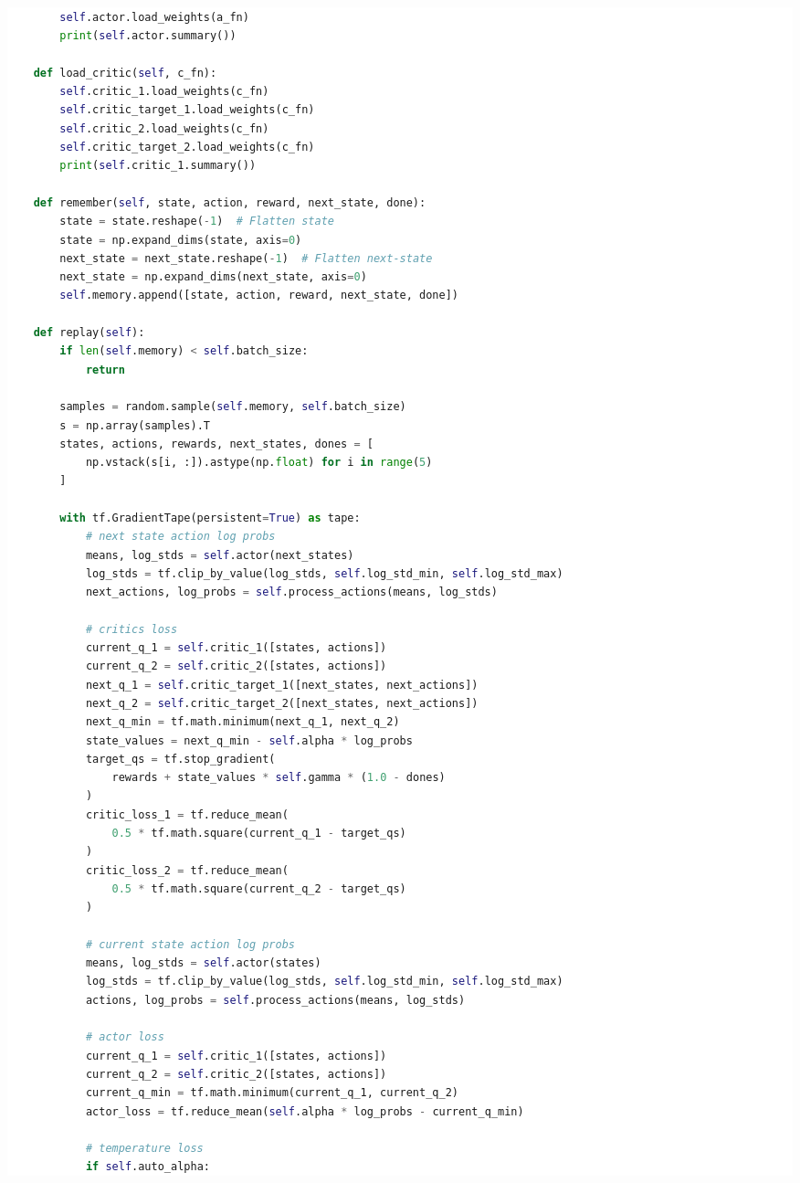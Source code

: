 ```python id="by-DpaIFn1N1" executionInfo={"status": "ok", "timestamp": 1638459606696, "user_tz": -330, "elapsed": 1240, "user": {"displayName": "Sparsh Agarwal", "photoUrl": "https://lh3.googleusercontent.com/a/default-user=s64", "userId": "13037694610922482904"}}
        self.actor.load_weights(a_fn)
        print(self.actor.summary())

    def load_critic(self, c_fn):
        self.critic_1.load_weights(c_fn)
        self.critic_target_1.load_weights(c_fn)
        self.critic_2.load_weights(c_fn)
        self.critic_target_2.load_weights(c_fn)
        print(self.critic_1.summary())

    def remember(self, state, action, reward, next_state, done):
        state = state.reshape(-1)  # Flatten state
        state = np.expand_dims(state, axis=0)
        next_state = next_state.reshape(-1)  # Flatten next-state
        next_state = np.expand_dims(next_state, axis=0)
        self.memory.append([state, action, reward, next_state, done])

    def replay(self):
        if len(self.memory) < self.batch_size:
            return

        samples = random.sample(self.memory, self.batch_size)
        s = np.array(samples).T
        states, actions, rewards, next_states, dones = [
            np.vstack(s[i, :]).astype(np.float) for i in range(5)
        ]

        with tf.GradientTape(persistent=True) as tape:
            # next state action log probs
            means, log_stds = self.actor(next_states)
            log_stds = tf.clip_by_value(log_stds, self.log_std_min, self.log_std_max)
            next_actions, log_probs = self.process_actions(means, log_stds)

            # critics loss
            current_q_1 = self.critic_1([states, actions])
            current_q_2 = self.critic_2([states, actions])
            next_q_1 = self.critic_target_1([next_states, next_actions])
            next_q_2 = self.critic_target_2([next_states, next_actions])
            next_q_min = tf.math.minimum(next_q_1, next_q_2)
            state_values = next_q_min - self.alpha * log_probs
            target_qs = tf.stop_gradient(
                rewards + state_values * self.gamma * (1.0 - dones)
            )
            critic_loss_1 = tf.reduce_mean(
                0.5 * tf.math.square(current_q_1 - target_qs)
            )
            critic_loss_2 = tf.reduce_mean(
                0.5 * tf.math.square(current_q_2 - target_qs)
            )

            # current state action log probs
            means, log_stds = self.actor(states)
            log_stds = tf.clip_by_value(log_stds, self.log_std_min, self.log_std_max)
            actions, log_probs = self.process_actions(means, log_stds)

            # actor loss
            current_q_1 = self.critic_1([states, actions])
            current_q_2 = self.critic_2([states, actions])
            current_q_min = tf.math.minimum(current_q_1, current_q_2)
            actor_loss = tf.reduce_mean(self.alpha * log_probs - current_q_min)

            # temperature loss
            if self.auto_alpha:
```